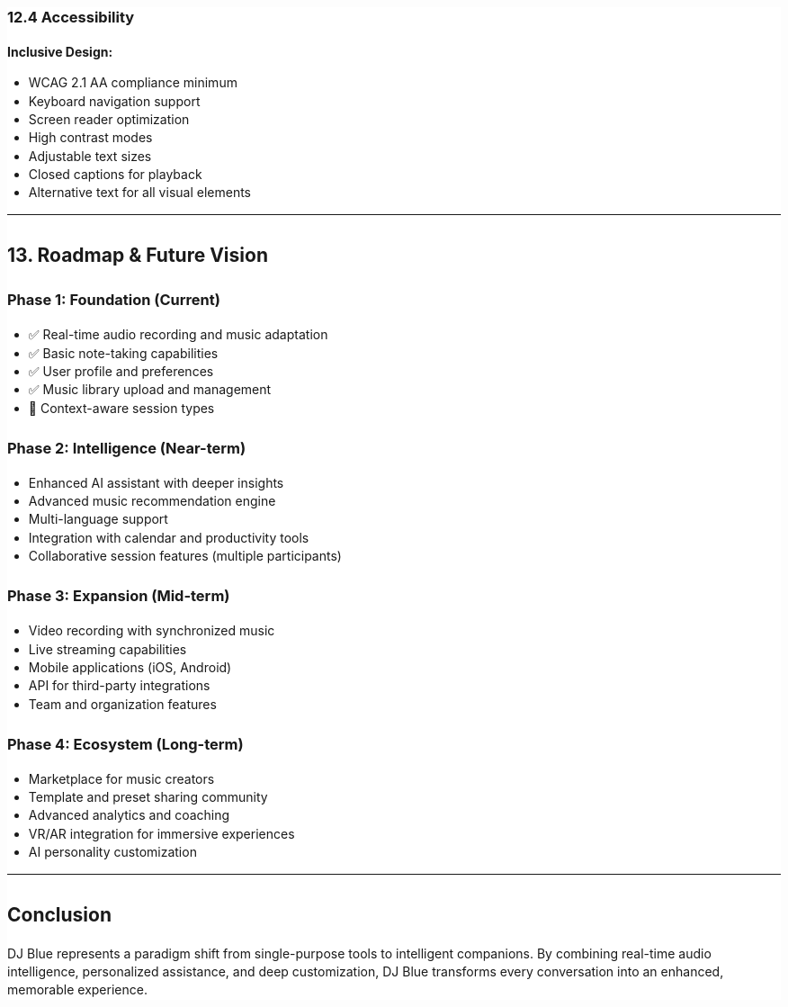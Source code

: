 
### 12.4 Accessibility

**Inclusive Design:**
- WCAG 2.1 AA compliance minimum
- Keyboard navigation support
- Screen reader optimization
- High contrast modes
- Adjustable text sizes
- Closed captions for playback
- Alternative text for all visual elements

---

## 13. Roadmap & Future Vision

### Phase 1: Foundation (Current)
- ✅ Real-time audio recording and music adaptation
- ✅ Basic note-taking capabilities
- ✅ User profile and preferences
- ✅ Music library upload and management
- 🔄 Context-aware session types

### Phase 2: Intelligence (Near-term)
- Enhanced AI assistant with deeper insights
- Advanced music recommendation engine
- Multi-language support
- Integration with calendar and productivity tools
- Collaborative session features (multiple participants)

### Phase 3: Expansion (Mid-term)
- Video recording with synchronized music
- Live streaming capabilities
- Mobile applications (iOS, Android)
- API for third-party integrations
- Team and organization features

### Phase 4: Ecosystem (Long-term)
- Marketplace for music creators
- Template and preset sharing community
- Advanced analytics and coaching
- VR/AR integration for immersive experiences
- AI personality customization

---

## Conclusion

DJ Blue represents a paradigm shift from single-purpose tools to intelligent companions. By combining real-time audio intelligence, personalized assistance, and deep customization, DJ Blue transforms every conversation into an enhanced, memorable experience.
